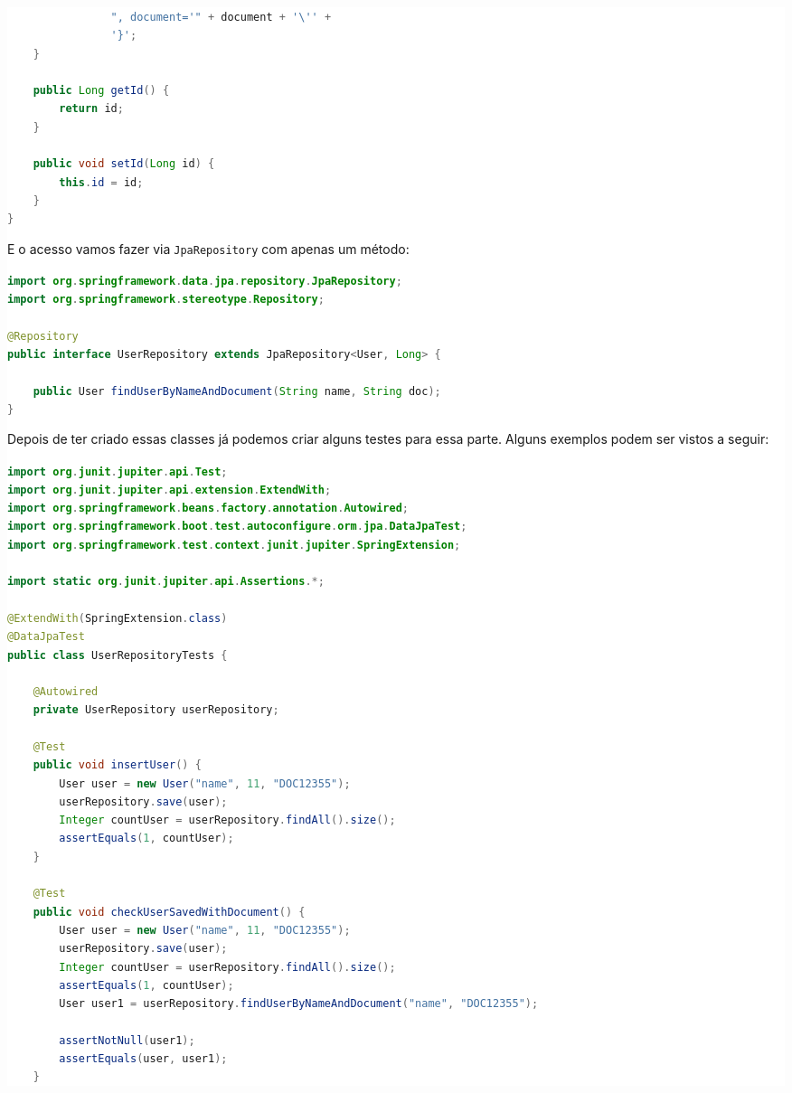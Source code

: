 ```java
                ", document='" + document + '\'' +
                '}';
    }

    public Long getId() {
        return id;
    }

    public void setId(Long id) {
        this.id = id;
    }
}

```
E o acesso vamos fazer via `JpaRepository` com apenas um método:

```java
import org.springframework.data.jpa.repository.JpaRepository;
import org.springframework.stereotype.Repository;

@Repository
public interface UserRepository extends JpaRepository<User, Long> {

    public User findUserByNameAndDocument(String name, String doc);
}
``` 

Depois de ter criado essas classes já podemos criar alguns testes para essa parte. Alguns exemplos podem ser vistos a seguir:

```java
import org.junit.jupiter.api.Test;
import org.junit.jupiter.api.extension.ExtendWith;
import org.springframework.beans.factory.annotation.Autowired;
import org.springframework.boot.test.autoconfigure.orm.jpa.DataJpaTest;
import org.springframework.test.context.junit.jupiter.SpringExtension;

import static org.junit.jupiter.api.Assertions.*;

@ExtendWith(SpringExtension.class)
@DataJpaTest
public class UserRepositoryTests {

    @Autowired
    private UserRepository userRepository;

    @Test
    public void insertUser() {
        User user = new User("name", 11, "DOC12355");
        userRepository.save(user);
        Integer countUser = userRepository.findAll().size();
        assertEquals(1, countUser);
    }

    @Test
    public void checkUserSavedWithDocument() {
        User user = new User("name", 11, "DOC12355");
        userRepository.save(user);
        Integer countUser = userRepository.findAll().size();
        assertEquals(1, countUser);
        User user1 = userRepository.findUserByNameAndDocument("name", "DOC12355");

        assertNotNull(user1);
        assertEquals(user, user1);
    }
```